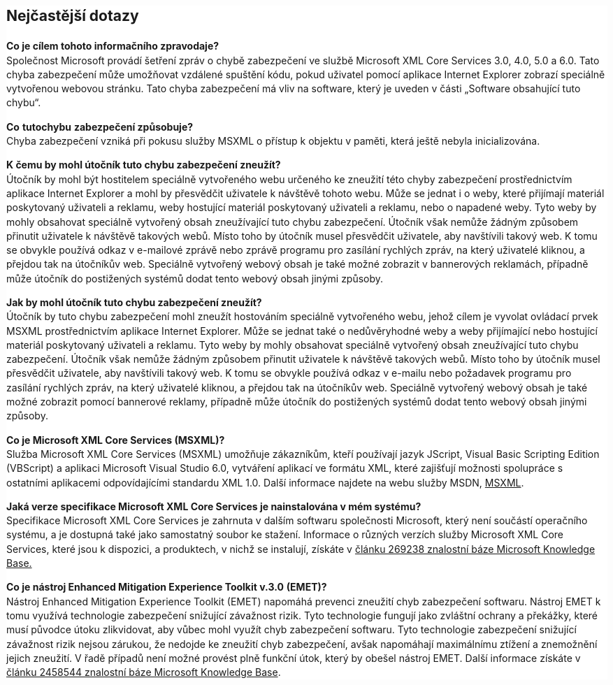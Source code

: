 Nejčastější dotazy
------------------

**Co je cílem tohoto informačního zpravodaje?**  
Společnost Microsoft provádí šetření zpráv o chybě zabezpečení ve službě Microsoft XML Core Services 3.0, 4.0, 5.0 a 6.0. Tato chyba zabezpečení může umožňovat vzdálené spuštění kódu, pokud uživatel pomocí aplikace Internet Explorer zobrazí speciálně vytvořenou webovou stránku. Tato chyba zabezpečení má vliv na software, který je uveden v části „Software obsahující tuto chybu“.

**Co** **tutochybu** **zabezpečení způsobuje?**  
Chyba zabezpečení vzniká při pokusu služby MSXML o přístup k objektu v paměti, která ještě nebyla inicializována.

**K čemu by mohl útočník tuto chybu zabezpečení zneužít?**  
Útočník by mohl být hostitelem speciálně vytvořeného webu určeného ke zneužití této chyby zabezpečení prostřednictvím aplikace Internet Explorer a mohl by přesvědčit uživatele k návštěvě tohoto webu. Může se jednat i o weby, které přijímají materiál poskytovaný uživateli a reklamu, weby hostující materiál poskytovaný uživateli a reklamu, nebo o napadené weby. Tyto weby by mohly obsahovat speciálně vytvořený obsah zneužívající tuto chybu zabezpečení. Útočník však nemůže žádným způsobem přinutit uživatele k návštěvě takových webů. Místo toho by útočník musel přesvědčit uživatele, aby navštívili takový web. K tomu se obvykle používá odkaz v e-mailové zprávě nebo zprávě programu pro zasílání rychlých zpráv, na který uživatelé kliknou, a přejdou tak na útočníkův web. Speciálně vytvořený webový obsah je také možné zobrazit v bannerových reklamách, případně může útočník do postižených systémů dodat tento webový obsah jinými způsoby.

**Jak by mohl útočník tuto chybu zabezpečení zneužít?**  
Útočník by tuto chybu zabezpečení mohl zneužít hostováním speciálně vytvořeného webu, jehož cílem je vyvolat ovládací prvek MSXML prostřednictvím aplikace Internet Explorer. Může se jednat také o nedůvěryhodné weby a weby přijímající nebo hostující materiál poskytovaný uživateli a reklamu. Tyto weby by mohly obsahovat speciálně vytvořený obsah zneužívající tuto chybu zabezpečení. Útočník však nemůže žádným způsobem přinutit uživatele k návštěvě takových webů. Místo toho by útočník musel přesvědčit uživatele, aby navštívili takový web. K tomu se obvykle používá odkaz v e-mailu nebo požadavek programu pro zasílání rychlých zpráv, na který uživatelé kliknou, a přejdou tak na útočníkův web. Speciálně vytvořený webový obsah je také možné zobrazit pomocí bannerové reklamy, případně může útočník do postižených systémů dodat tento webový obsah jinými způsoby.

**Co je Microsoft XML Core Services (MSXML)?**  
Služba Microsoft XML Core Services (MSXML) umožňuje zákazníkům, kteří používají jazyk JScript, Visual Basic Scripting Edition (VBScript) a aplikaci Microsoft Visual Studio 6.0, vytváření aplikací ve formátu XML, které zajišťují možnosti spolupráce s ostatními aplikacemi odpovídajícími standardu XML 1.0. Další informace najdete na webu služby MSDN, [MSXML](http://msdn.microsoft.com/en-us/library/ms763742.aspx).

**Jaká verze specifikace Microsoft XML Core Services je nainstalována v mém systému?**  
Specifikace Microsoft XML Core Services je zahrnuta v dalším softwaru společnosti Microsoft, který není součástí operačního systému, a je dostupná také jako samostatný soubor ke stažení. Informace o různých verzích služby Microsoft XML Core Services, které jsou k dispozici, a produktech, v nichž se instalují, získáte v [článku 269238 znalostní báze Microsoft Knowledge Base.](http://support.microsoft.com/kb/269238)

**Co je nástroj Enhanced Mitigation Experience Toolkit v.3.0** **(EMET)?**  
Nástroj Enhanced Mitigation Experience Toolkit (EMET) napomáhá prevenci zneužití chyb zabezpečení softwaru. Nástroj EMET k tomu využívá technologie zabezpečení snižující závažnost rizik. Tyto technologie fungují jako zvláštní ochrany a překážky, které musí původce útoku zlikvidovat, aby vůbec mohl využít chyb zabezpečení softwaru. Tyto technologie zabezpečení snižující závažnost rizik nejsou zárukou, že nedojde ke zneužití chyb zabezpečení, avšak napomáhají maximálnímu ztížení a znemožnění jejich zneužití. V řadě případů není možné provést plně funkční útok, který by obešel nástroj EMET. Další informace získáte v [článku 2458544 znalostní báze Microsoft Knowledge Base](http://support.microsoft.com/kb/2458544).
